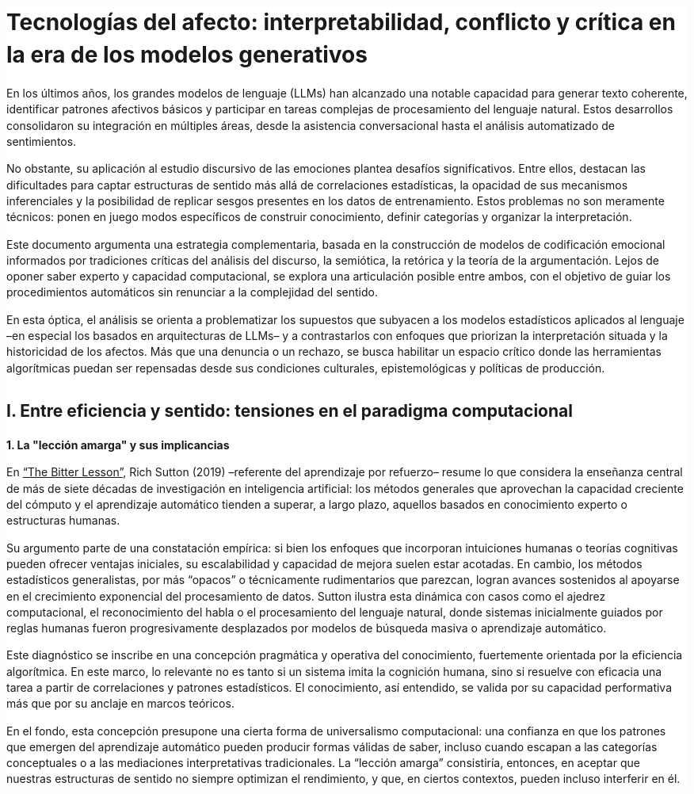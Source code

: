 # Tecnologías del afecto: interpretabilidad, conflicto y crítica en la era de los modelos generativos

En los últimos años, los grandes modelos de lenguaje (LLMs) han alcanzado una notable capacidad para generar texto coherente, identificar patrones afectivos básicos y participar en tareas complejas de procesamiento del lenguaje natural. Estos desarrollos consolidaron su integración en múltiples áreas, desde la asistencia conversacional hasta el análisis automatizado de sentimientos.

No obstante, su aplicación al estudio discursivo de las emociones plantea desafíos significativos. Entre ellos, destacan las dificultades para captar estructuras de sentido más allá de correlaciones estadísticas, la opacidad de sus mecanismos inferenciales y la posibilidad de replicar sesgos presentes en los datos de entrenamiento. Estos problemas no son meramente técnicos: ponen en juego modos específicos de construir conocimiento, definir categorías y organizar la interpretación.

Este documento argumenta una estrategia complementaria, basada en la construcción de modelos de codificación emocional informados por tradiciones críticas del análisis del discurso, la semiótica, la retórica y la teoría de la argumentación. Lejos de oponer saber experto y capacidad computacional, se explora una articulación posible entre ambos, con el objetivo de guiar los procedimientos automáticos sin renunciar a la complejidad del sentido.

En esta óptica, el análisis se orienta a problematizar los supuestos que subyacen a los modelos estadísticos aplicados al lenguaje –en especial los basados en arquitecturas de LLMs– y a contrastarlos con enfoques que priorizan la interpretación situada y la historicidad de los afectos. Más que una denuncia o un rechazo, se busca habilitar un espacio crítico donde las herramientas algorítmicas puedan ser repensadas desde sus condiciones culturales, epistemológicas y políticas de producción.

## I. Entre eficiencia y sentido: tensiones en el paradigma computacional

**1. La "lección amarga" y sus implicancias**

En [“The Bitter Lesson”](http://www.incompleteideas.net/IncIdeas/BitterLesson.html), Rich Sutton (2019) –referente del aprendizaje por refuerzo– resume lo que considera la enseñanza central de más de siete décadas de investigación en inteligencia artificial: los métodos generales que aprovechan la capacidad creciente del cómputo y el aprendizaje automático tienden a superar, a largo plazo, aquellos basados en conocimiento experto o estructuras humanas.

Su argumento parte de una constatación empírica: si bien los enfoques que incorporan intuiciones humanas o teorías cognitivas pueden ofrecer ventajas iniciales, su escalabilidad y capacidad de mejora suelen estar acotadas. En cambio, los métodos estadísticos generalistas, por más “opacos” o técnicamente rudimentarios que parezcan, logran avances sostenidos al apoyarse en el crecimiento exponencial del procesamiento de datos. Sutton ilustra esta dinámica con casos como el ajedrez computacional, el reconocimiento del habla o el procesamiento del lenguaje natural, donde sistemas inicialmente guiados por reglas humanas fueron progresivamente desplazados por modelos de búsqueda masiva o aprendizaje automático.

Este diagnóstico se inscribe en una concepción pragmática y operativa del conocimiento, fuertemente orientada por la eficiencia algorítmica. En este marco, lo relevante no es tanto si un sistema imita la cognición humana, sino si resuelve con eficacia una tarea a partir de correlaciones y patrones estadísticos. El conocimiento, así entendido, se valida por su capacidad performativa más que por su anclaje en marcos teóricos.

En el fondo, esta concepción presupone una cierta forma de universalismo computacional: una confianza en que los patrones que emergen del aprendizaje automático pueden producir formas válidas de saber, incluso cuando escapan a las categorías conceptuales o a las mediaciones interpretativas tradicionales. La “lección amarga” consistiría, entonces, en aceptar que nuestras estructuras de sentido no siempre optimizan el rendimiento, y que, en ciertos contextos, pueden incluso interferir en él.

